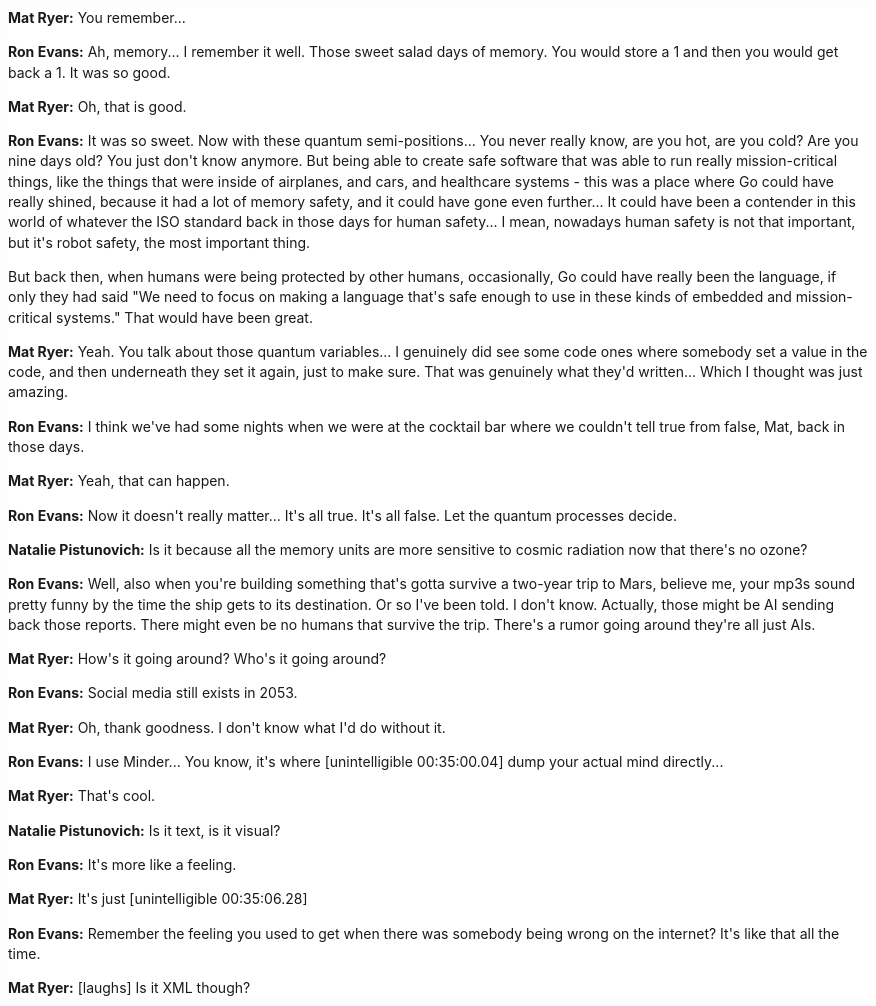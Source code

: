 **Mat Ryer:** You remember...

**Ron Evans:** Ah, memory... I remember it well. Those sweet salad days of memory. You would store a 1 and then you would get back a 1. It was so good.

**Mat Ryer:** Oh, that is good.

**Ron Evans:** It was so sweet. Now with these quantum semi-positions... You never really know, are you hot, are you cold? Are you nine days old? You just don't know anymore. But being able to create safe software that was able to run really mission-critical things, like the things that were inside of airplanes, and cars, and healthcare systems - this was a place where Go could have really shined, because it had a lot of memory safety, and it could have gone even further... It could have been a contender in this world of whatever the ISO standard back in those days for human safety... I mean, nowadays human safety is not that important, but it's robot safety, the most important thing.

But back then, when humans were being protected by other humans, occasionally, Go could have really been the language, if only they had said "We need to focus on making a language that's safe enough to use in these kinds of embedded and mission-critical systems." That would have been great.

**Mat Ryer:** Yeah. You talk about those quantum variables... I genuinely did see some code ones where somebody set a value in the code, and then underneath they set it again, just to make sure. That was genuinely what they'd written... Which I thought was just amazing.

**Ron Evans:** I think we've had some nights when we were at the cocktail bar where we couldn't tell true from false, Mat, back in those days.

**Mat Ryer:** Yeah, that can happen.

**Ron Evans:** Now it doesn't really matter... It's all true. It's all false. Let the quantum processes decide.

**Natalie Pistunovich:** Is it because all the memory units are more sensitive to cosmic radiation now that there's no ozone?

**Ron Evans:** Well, also when you're building something that's gotta survive a two-year trip to Mars, believe me, your mp3s sound pretty funny by the time the ship gets to its destination. Or so I've been told. I don't know. Actually, those might be AI sending back those reports. There might even be no humans that survive the trip. There's a rumor going around they're all just AIs.

**Mat Ryer:** How's it going around? Who's it going around?

**Ron Evans:** Social media still exists in 2053.

**Mat Ryer:** Oh, thank goodness. I don't know what I'd do without it.

**Ron Evans:** I use Minder... You know, it's where \[unintelligible 00:35:00.04\] dump your actual mind directly...

**Mat Ryer:** That's cool.

**Natalie Pistunovich:** Is it text, is it visual?

**Ron Evans:** It's more like a feeling.

**Mat Ryer:** It's just \[unintelligible 00:35:06.28\]

**Ron Evans:** Remember the feeling you used to get when there was somebody being wrong on the internet? It's like that all the time.

**Mat Ryer:** \[laughs\] Is it XML though?
